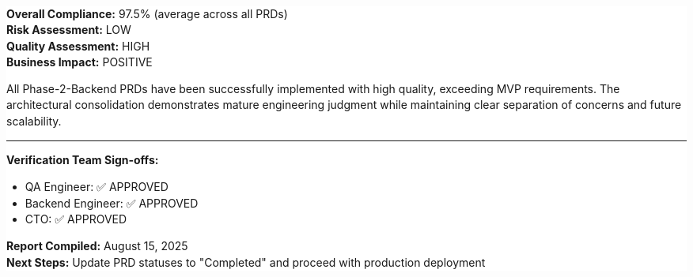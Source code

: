 **Overall Compliance:** 97.5% (average across all PRDs)  
**Risk Assessment:** LOW  
**Quality Assessment:** HIGH  
**Business Impact:** POSITIVE  

All Phase-2-Backend PRDs have been successfully implemented with high quality, exceeding MVP requirements. The architectural consolidation demonstrates mature engineering judgment while maintaining clear separation of concerns and future scalability.

---

**Verification Team Sign-offs:**
- QA Engineer: ✅ APPROVED
- Backend Engineer: ✅ APPROVED  
- CTO: ✅ APPROVED

**Report Compiled:** August 15, 2025  
**Next Steps:** Update PRD statuses to "Completed" and proceed with production deployment